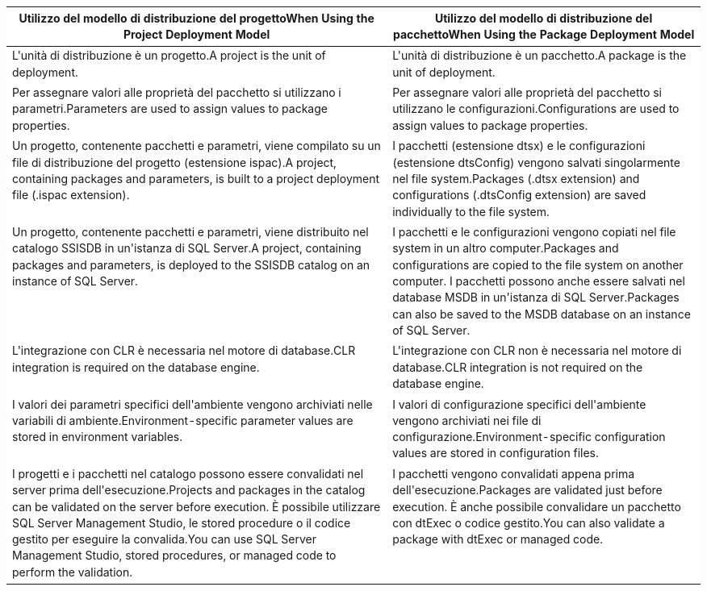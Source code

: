 |<span data-ttu-id="d0824-110">Utilizzo del modello di distribuzione del progetto</span><span class="sxs-lookup"><span data-stu-id="d0824-110">When Using the Project Deployment Model</span></span>|<span data-ttu-id="d0824-111">Utilizzo del modello di distribuzione del pacchetto</span><span class="sxs-lookup"><span data-stu-id="d0824-111">When Using the Package Deployment Model</span></span>|  
|---------------------------------------------|---------------------------------------------|  
|<span data-ttu-id="d0824-112">L'unità di distribuzione è un progetto.</span><span class="sxs-lookup"><span data-stu-id="d0824-112">A project is the unit of deployment.</span></span>|<span data-ttu-id="d0824-113">L'unità di distribuzione è un pacchetto.</span><span class="sxs-lookup"><span data-stu-id="d0824-113">A package is the unit of deployment.</span></span>|  
|<span data-ttu-id="d0824-114">Per assegnare valori alle proprietà del pacchetto si utilizzano i parametri.</span><span class="sxs-lookup"><span data-stu-id="d0824-114">Parameters are used to assign values to package properties.</span></span>|<span data-ttu-id="d0824-115">Per assegnare valori alle proprietà del pacchetto si utilizzano le configurazioni.</span><span class="sxs-lookup"><span data-stu-id="d0824-115">Configurations are used to assign values to package properties.</span></span>|  
|<span data-ttu-id="d0824-116">Un progetto, contenente pacchetti e parametri, viene compilato su un file di distribuzione del progetto (estensione ispac).</span><span class="sxs-lookup"><span data-stu-id="d0824-116">A project, containing packages and parameters, is built to a project deployment file (.ispac extension).</span></span>|<span data-ttu-id="d0824-117">I pacchetti (estensione dtsx) e le configurazioni (estensione dtsConfig) vengono salvati singolarmente nel file system.</span><span class="sxs-lookup"><span data-stu-id="d0824-117">Packages (.dtsx extension) and configurations (.dtsConfig extension) are saved individually to the file system.</span></span>|  
|<span data-ttu-id="d0824-118">Un progetto, contenente pacchetti e parametri, viene distribuito nel catalogo SSISDB in un'istanza di SQL Server.</span><span class="sxs-lookup"><span data-stu-id="d0824-118">A project, containing packages and parameters, is deployed to the SSISDB catalog on an instance of SQL Server.</span></span>|<span data-ttu-id="d0824-119">I pacchetti e le configurazioni vengono copiati nel file system in un altro computer.</span><span class="sxs-lookup"><span data-stu-id="d0824-119">Packages and configurations are copied to the file system on another computer.</span></span> <span data-ttu-id="d0824-120">I pacchetti possono anche essere salvati nel database MSDB in un'istanza di SQL Server.</span><span class="sxs-lookup"><span data-stu-id="d0824-120">Packages can also be saved to the MSDB database on an instance of SQL Server.</span></span>|  
|<span data-ttu-id="d0824-121">L'integrazione con CLR è necessaria nel motore di database.</span><span class="sxs-lookup"><span data-stu-id="d0824-121">CLR integration is required on the database engine.</span></span>|<span data-ttu-id="d0824-122">L'integrazione con CLR non è necessaria nel motore di database.</span><span class="sxs-lookup"><span data-stu-id="d0824-122">CLR integration is not required on the database engine.</span></span>|  
|<span data-ttu-id="d0824-123">I valori dei parametri specifici dell'ambiente vengono archiviati nelle variabili di ambiente.</span><span class="sxs-lookup"><span data-stu-id="d0824-123">Environment-specific parameter values are stored in environment variables.</span></span>|<span data-ttu-id="d0824-124">I valori di configurazione specifici dell'ambiente vengono archiviati nei file di configurazione.</span><span class="sxs-lookup"><span data-stu-id="d0824-124">Environment-specific configuration values are stored in configuration files.</span></span>|  
|<span data-ttu-id="d0824-125">I progetti e i pacchetti nel catalogo possono essere convalidati nel server prima dell'esecuzione.</span><span class="sxs-lookup"><span data-stu-id="d0824-125">Projects and packages in the catalog can be validated on the server before execution.</span></span> <span data-ttu-id="d0824-126">È possibile utilizzare SQL Server Management Studio, le stored procedure o il codice gestito per eseguire la convalida.</span><span class="sxs-lookup"><span data-stu-id="d0824-126">You can use SQL Server Management Studio, stored procedures, or managed code to perform the validation.</span></span>|<span data-ttu-id="d0824-127">I pacchetti vengono convalidati appena prima dell'esecuzione.</span><span class="sxs-lookup"><span data-stu-id="d0824-127">Packages are validated just before execution.</span></span> <span data-ttu-id="d0824-128">È anche possibile convalidare un pacchetto con dtExec o codice gestito.</span><span class="sxs-lookup"><span data-stu-id="d0824-128">You can also validate a package with dtExec or managed code.</span></span>|  